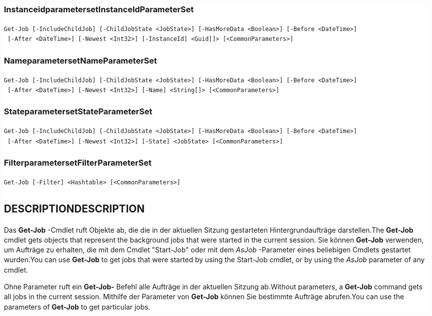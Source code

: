 ### <span data-ttu-id="9e645-109">Instanceidparameterset</span><span class="sxs-lookup"><span data-stu-id="9e645-109">InstanceIdParameterSet</span></span>

```
Get-Job [-IncludeChildJob] [-ChildJobState <JobState>] [-HasMoreData <Boolean>] [-Before <DateTime>]
 [-After <DateTime>] [-Newest <Int32>] [-InstanceId] <Guid[]> [<CommonParameters>]
```

### <span data-ttu-id="9e645-110">Nameparameterset</span><span class="sxs-lookup"><span data-stu-id="9e645-110">NameParameterSet</span></span>

```
Get-Job [-IncludeChildJob] [-ChildJobState <JobState>] [-HasMoreData <Boolean>] [-Before <DateTime>]
 [-After <DateTime>] [-Newest <Int32>] [-Name] <String[]> [<CommonParameters>]
```

### <span data-ttu-id="9e645-111">Stateparameterset</span><span class="sxs-lookup"><span data-stu-id="9e645-111">StateParameterSet</span></span>

```
Get-Job [-IncludeChildJob] [-ChildJobState <JobState>] [-HasMoreData <Boolean>] [-Before <DateTime>]
 [-After <DateTime>] [-Newest <Int32>] [-State] <JobState> [<CommonParameters>]
```

### <span data-ttu-id="9e645-112">Filterparameterset</span><span class="sxs-lookup"><span data-stu-id="9e645-112">FilterParameterSet</span></span>

```
Get-Job [-Filter] <Hashtable> [<CommonParameters>]
```

## <span data-ttu-id="9e645-113">DESCRIPTION</span><span class="sxs-lookup"><span data-stu-id="9e645-113">DESCRIPTION</span></span>

<span data-ttu-id="9e645-114">Das **Get-Job** -Cmdlet ruft Objekte ab, die die in der aktuellen Sitzung gestarteten Hintergrundaufträge darstellen.</span><span class="sxs-lookup"><span data-stu-id="9e645-114">The **Get-Job** cmdlet gets objects that represent the background jobs that were started in the current session.</span></span>
<span data-ttu-id="9e645-115">Sie können **Get-Job** verwenden, um Aufträge zu erhalten, die mit dem Cmdlet "Start-Job" oder mit dem *AsJob* -Parameter eines beliebigen Cmdlets gestartet wurden.</span><span class="sxs-lookup"><span data-stu-id="9e645-115">You can use **Get-Job** to get jobs that were started by using the Start-Job cmdlet, or by using the *AsJob* parameter of any cmdlet.</span></span>

<span data-ttu-id="9e645-116">Ohne Parameter ruft ein **Get-Job-** Befehl alle Aufträge in der aktuellen Sitzung ab.</span><span class="sxs-lookup"><span data-stu-id="9e645-116">Without parameters, a **Get-Job** command gets all jobs in the current session.</span></span>
<span data-ttu-id="9e645-117">Mithilfe der Parameter von **Get-Job** können Sie bestimmte Aufträge abrufen.</span><span class="sxs-lookup"><span data-stu-id="9e645-117">You can use the parameters of **Get-Job** to get particular jobs.</span></span>
